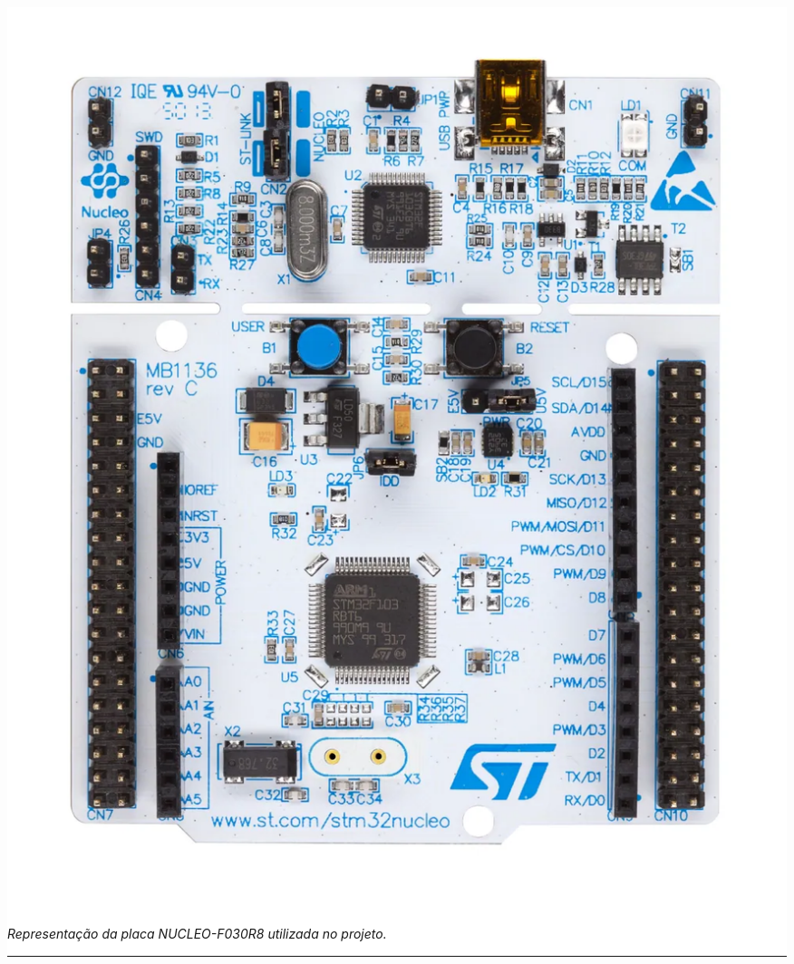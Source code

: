 ![NUCLEO-F030R8](images/assets/secondAlgorithmTest/NUCLEOF030R8.webp)  
*Representação da placa NUCLEO-F030R8 utilizada no projeto.*

---
